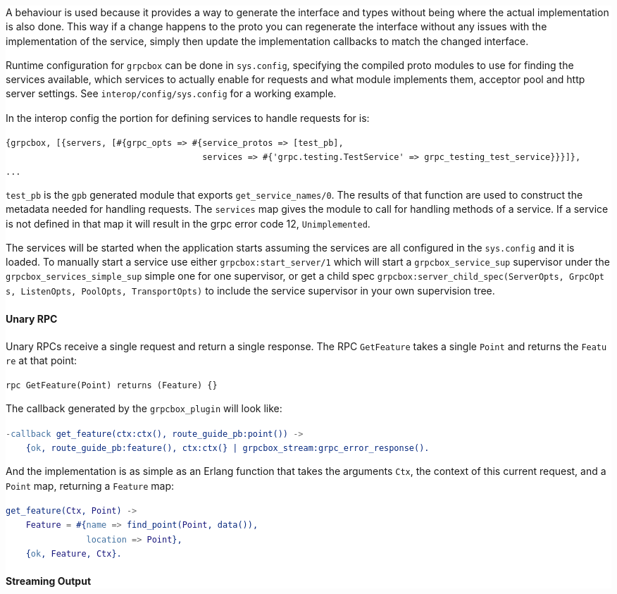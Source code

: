 A behaviour is used because it provides a way to generate the interface and types without being where the actual implementation is also done. This way if a change happens to the proto you can regenerate the interface without any issues with the implementation of the service, simply then update the implementation callbacks to match the changed interface.

Runtime configuration for `grpcbox` can be done in `sys.config`, specifying the compiled proto modules to use for finding the services available, which services to actually enable for requests and what module implements them, acceptor pool and http server settings. See `interop/config/sys.config` for a working example.

In the interop config the portion for defining services to handle requests for is:

``` erlrang
{grpcbox, [{servers, [#{grpc_opts => #{service_protos => [test_pb],
                                       services => #{'grpc.testing.TestService' => grpc_testing_test_service}}}]},
...
```

`test_pb` is the `gpb` generated module that exports `get_service_names/0`. The results of that function are used to construct the metadata needed for handling requests. The `services` map gives the module to call for handling methods of a service. If a service is not defined in that map it will result in the grpc error code 12, `Unimplemented`.

The services will be started when the application starts assuming the services are all configured in the `sys.config` and it is loaded. To manually start a service use either `grpcbox:start_server/1` which will start a `grpcbox_service_sup` supervisor under the `grpcbox_services_simple_sup` simple one for one supervisor, or get a child spec `grpcbox:server_child_spec(ServerOpts, GrpcOpts, ListenOpts, PoolOpts, TransportOpts)` to include the service supervisor in your own supervision tree.

#### Unary RPC

Unary RPCs receive a single request and return a single response. The RPC `GetFeature` takes a single `Point` and returns the `Feature` at that point:

```protobuf
rpc GetFeature(Point) returns (Feature) {}
```

The callback generated by the `grpcbox_plugin` will look like:

```erlang
-callback get_feature(ctx:ctx(), route_guide_pb:point()) ->
    {ok, route_guide_pb:feature(), ctx:ctx(} | grpcbox_stream:grpc_error_response().
```

And the implementation is as simple as an Erlang function that takes the arguments `Ctx`, the context of this current request, and a `Point` map, returning a `Feature` map:

```erlang
get_feature(Ctx, Point) ->
    Feature = #{name => find_point(Point, data()),
                location => Point},
    {ok, Feature, Ctx}.
```

#### Streaming Output

